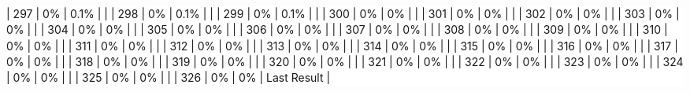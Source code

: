 | 297 | 0% | 0.1% |  |
| 298 | 0% | 0.1% |  |
| 299 | 0% | 0.1% |  |
| 300 | 0% | 0% |  |
| 301 | 0% | 0% |  |
| 302 | 0% | 0% |  |
| 303 | 0% | 0% |  |
| 304 | 0% | 0% |  |
| 305 | 0% | 0% |  |
| 306 | 0% | 0% |  |
| 307 | 0% | 0% |  |
| 308 | 0% | 0% |  |
| 309 | 0% | 0% |  |
| 310 | 0% | 0% |  |
| 311 | 0% | 0% |  |
| 312 | 0% | 0% |  |
| 313 | 0% | 0% |  |
| 314 | 0% | 0% |  |
| 315 | 0% | 0% |  |
| 316 | 0% | 0% |  |
| 317 | 0% | 0% |  |
| 318 | 0% | 0% |  |
| 319 | 0% | 0% |  |
| 320 | 0% | 0% |  |
| 321 | 0% | 0% |  |
| 322 | 0% | 0% |  |
| 323 | 0% | 0% |  |
| 324 | 0% | 0% |  |
| 325 | 0% | 0% |  |
| 326 | 0% | 0% | Last Result |
